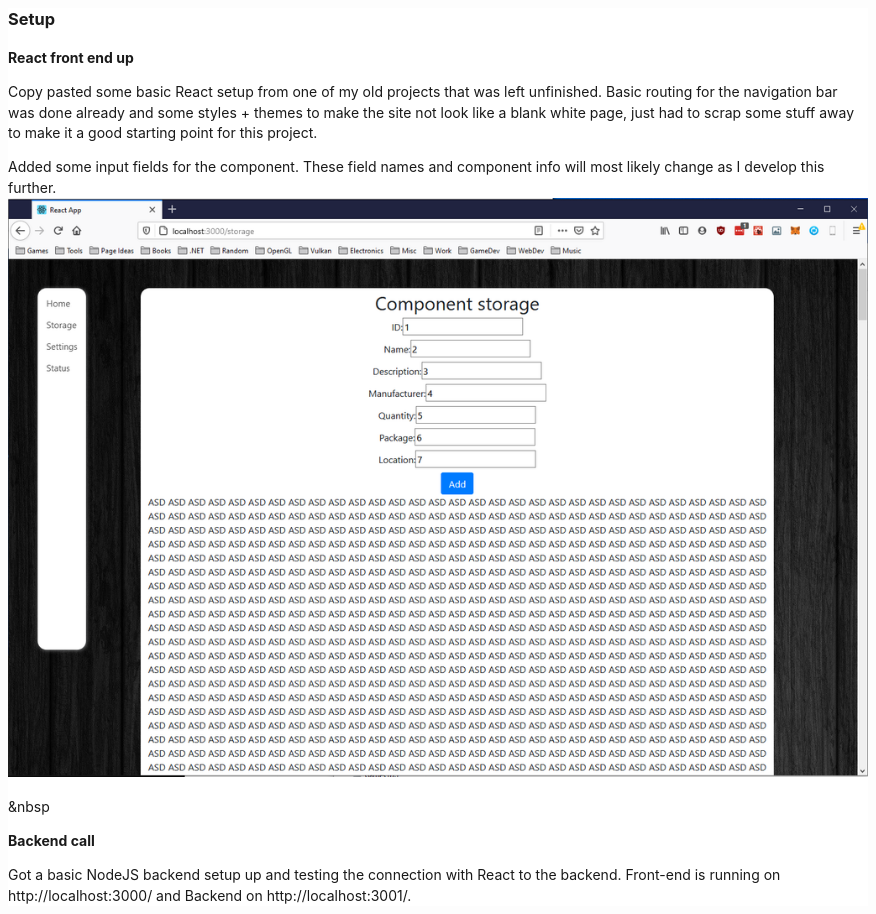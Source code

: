 
### Setup

**React front end up**

Copy pasted some basic React setup from one of my old projects that was left unfinished. 
Basic routing for the navigation bar was done already and some styles + themes to make the site not look like a blank white page, 
just had to scrap some stuff away to make it a good starting point for
this project. 

Added some input fields for the component. These field names and component info will most likely change as I develop this further.
![website at the beginning](./website.PNG)

&nbsp

**Backend call**

Got a basic NodeJS backend setup  up and testing the connection with React to the backend.
Front-end is running on http://localhost:3000/ and Backend on http://localhost:3001/.